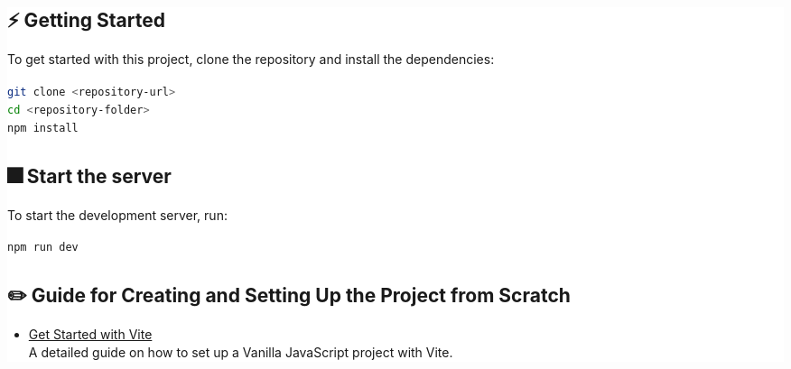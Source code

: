 ## ⚡ Getting Started

To get started with this project, clone the repository and install the dependencies:

```bash
git clone <repository-url>
cd <repository-folder>
npm install

```

## 🎆 Start the server

To start the development server, run:

```bash
npm run dev
```

## ✏️ Guide for Creating and Setting Up the Project from Scratch

- [Get Started with Vite](https://vitejs.dev/guide/)  
  A detailed guide on how to set up a Vanilla JavaScript project with Vite.
